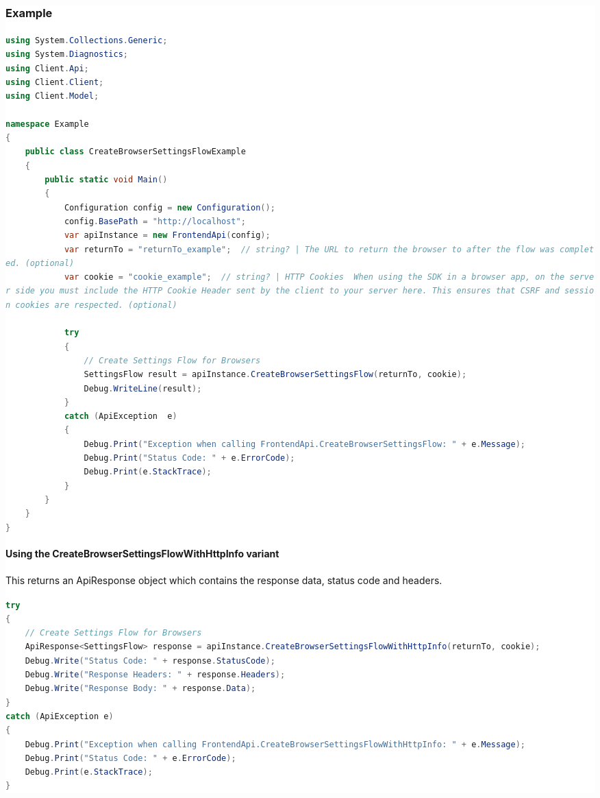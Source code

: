### Example
```csharp
using System.Collections.Generic;
using System.Diagnostics;
using Client.Api;
using Client.Client;
using Client.Model;

namespace Example
{
    public class CreateBrowserSettingsFlowExample
    {
        public static void Main()
        {
            Configuration config = new Configuration();
            config.BasePath = "http://localhost";
            var apiInstance = new FrontendApi(config);
            var returnTo = "returnTo_example";  // string? | The URL to return the browser to after the flow was completed. (optional) 
            var cookie = "cookie_example";  // string? | HTTP Cookies  When using the SDK in a browser app, on the server side you must include the HTTP Cookie Header sent by the client to your server here. This ensures that CSRF and session cookies are respected. (optional) 

            try
            {
                // Create Settings Flow for Browsers
                SettingsFlow result = apiInstance.CreateBrowserSettingsFlow(returnTo, cookie);
                Debug.WriteLine(result);
            }
            catch (ApiException  e)
            {
                Debug.Print("Exception when calling FrontendApi.CreateBrowserSettingsFlow: " + e.Message);
                Debug.Print("Status Code: " + e.ErrorCode);
                Debug.Print(e.StackTrace);
            }
        }
    }
}
```

#### Using the CreateBrowserSettingsFlowWithHttpInfo variant
This returns an ApiResponse object which contains the response data, status code and headers.

```csharp
try
{
    // Create Settings Flow for Browsers
    ApiResponse<SettingsFlow> response = apiInstance.CreateBrowserSettingsFlowWithHttpInfo(returnTo, cookie);
    Debug.Write("Status Code: " + response.StatusCode);
    Debug.Write("Response Headers: " + response.Headers);
    Debug.Write("Response Body: " + response.Data);
}
catch (ApiException e)
{
    Debug.Print("Exception when calling FrontendApi.CreateBrowserSettingsFlowWithHttpInfo: " + e.Message);
    Debug.Print("Status Code: " + e.ErrorCode);
    Debug.Print(e.StackTrace);
}
```

